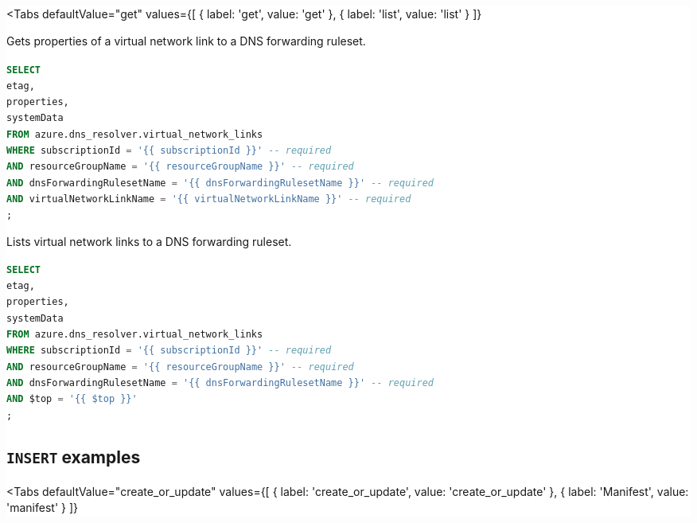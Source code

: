 <Tabs
    defaultValue="get"
    values={[
        { label: 'get', value: 'get' },
        { label: 'list', value: 'list' }
    ]}
>
<TabItem value="get">

Gets properties of a virtual network link to a DNS forwarding ruleset.

```sql
SELECT
etag,
properties,
systemData
FROM azure.dns_resolver.virtual_network_links
WHERE subscriptionId = '{{ subscriptionId }}' -- required
AND resourceGroupName = '{{ resourceGroupName }}' -- required
AND dnsForwardingRulesetName = '{{ dnsForwardingRulesetName }}' -- required
AND virtualNetworkLinkName = '{{ virtualNetworkLinkName }}' -- required
;
```
</TabItem>
<TabItem value="list">

Lists virtual network links to a DNS forwarding ruleset.

```sql
SELECT
etag,
properties,
systemData
FROM azure.dns_resolver.virtual_network_links
WHERE subscriptionId = '{{ subscriptionId }}' -- required
AND resourceGroupName = '{{ resourceGroupName }}' -- required
AND dnsForwardingRulesetName = '{{ dnsForwardingRulesetName }}' -- required
AND $top = '{{ $top }}'
;
```
</TabItem>
</Tabs>


## `INSERT` examples

<Tabs
    defaultValue="create_or_update"
    values={[
        { label: 'create_or_update', value: 'create_or_update' },
        { label: 'Manifest', value: 'manifest' }
    ]}
>
<TabItem value="create_or_update">
